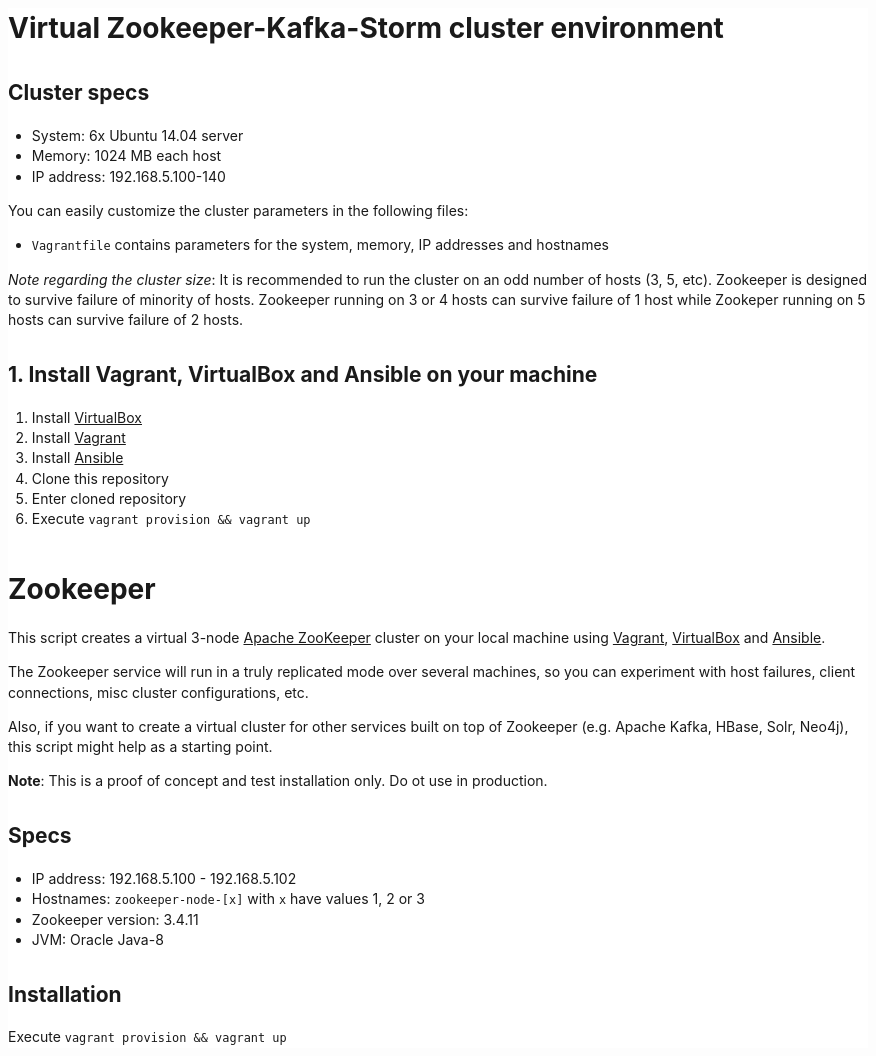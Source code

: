 # Virtual Zookeeper-Kafka-Storm cluster environment

## Cluster specs

- System: 6x Ubuntu 14.04 server
- Memory: 1024 MB each host
- IP address: 192.168.5.100-140

You can easily customize the cluster parameters in the following files:
- `Vagrantfile` contains parameters for the system, memory, IP addresses and hostnames

*Note regarding the cluster size*: It is recommended to run the cluster on an odd number of hosts (3, 5, etc). Zookeeper is designed to survive failure of minority of hosts. Zookeeper running on 3 or 4 hosts can survive failure of 1 host while Zookeper running on 5 hosts can survive failure of 2 hosts.

## 1. Install Vagrant, VirtualBox and Ansible on your machine

1. Install [VirtualBox](https://www.virtualbox.org/)
2. Install [Vagrant](https://www.vagrantup.com/)
3. Install [Ansible](https://www.ansible.com/)
4. Clone this repository
5. Enter cloned repository
6. Execute `vagrant provision && vagrant up`


# Zookeeper

This script creates a virtual 3-node [Apache ZooKeeper](http://zookeeper.apache.org/)
cluster on your local machine using [Vagrant](https://www.vagrantup.com/), [VirtualBox](https://www.virtualbox.org/) and [Ansible](http://www.ansible.com/home).

The Zookeeper service will run in a truly replicated mode over several machines, so you can experiment with host failures, client connections, misc cluster configurations, etc.

Also, if you want to create a virtual cluster for other services built on top of Zookeeper (e.g. Apache Kafka, HBase, Solr, Neo4j), this script might help as a starting point.

__Note__: This is a proof of concept and test installation only. Do ot use in production.

## Specs

- IP address: 192.168.5.100 - 192.168.5.102
- Hostnames: `zookeeper-node-[x]` with `x` have values 1, 2 or 3
- Zookeeper version: 3.4.11
- JVM: Oracle Java-8

## Installation

Execute `vagrant provision && vagrant up`
